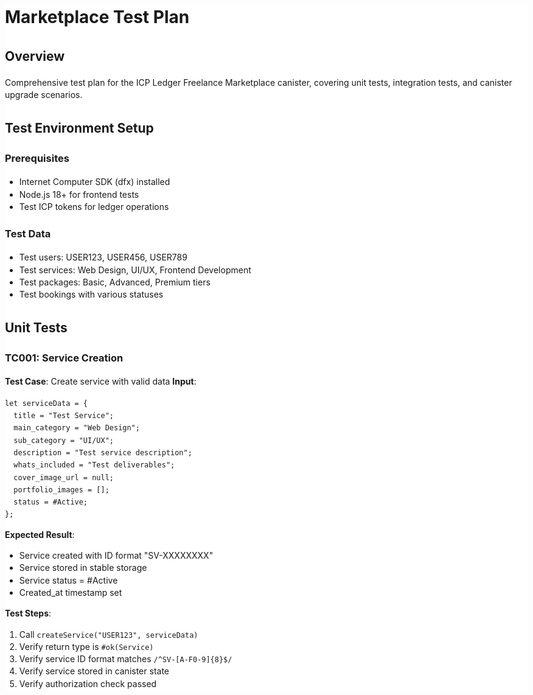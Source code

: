 # Marketplace Test Plan

## Overview
Comprehensive test plan for the ICP Ledger Freelance Marketplace canister, covering unit tests, integration tests, and canister upgrade scenarios.

## Test Environment Setup

### Prerequisites
- Internet Computer SDK (dfx) installed
- Node.js 18+ for frontend tests
- Test ICP tokens for ledger operations

### Test Data
- Test users: USER123, USER456, USER789
- Test services: Web Design, UI/UX, Frontend Development
- Test packages: Basic, Advanced, Premium tiers
- Test bookings with various statuses

## Unit Tests

### TC001: Service Creation
**Test Case**: Create service with valid data
**Input**: 
```motoko
let serviceData = {
  title = "Test Service";
  main_category = "Web Design";
  sub_category = "UI/UX";
  description = "Test service description";
  whats_included = "Test deliverables";
  cover_image_url = null;
  portfolio_images = [];
  status = #Active;
};
```
**Expected Result**: 
- Service created with ID format "SV-XXXXXXXX"
- Service stored in stable storage
- Service status = #Active
- Created_at timestamp set

**Test Steps**:
1. Call `createService("USER123", serviceData)`
2. Verify return type is `#ok(Service)`
3. Verify service ID format matches `/^SV-[A-F0-9]{8}$/`
4. Verify service stored in canister state
5. Verify authorization check passed
